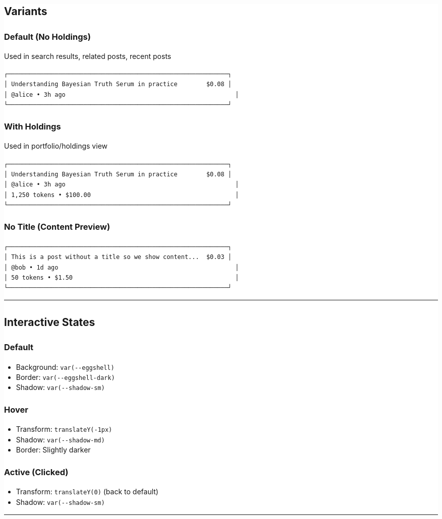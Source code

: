 
## Variants

### Default (No Holdings)
Used in search results, related posts, recent posts
```
┌─────────────────────────────────────────────────────────────┐
│ Understanding Bayesian Truth Serum in practice        $0.08 │
│ @alice • 3h ago                                               │
└─────────────────────────────────────────────────────────────┘
```

### With Holdings
Used in portfolio/holdings view
```
┌─────────────────────────────────────────────────────────────┐
│ Understanding Bayesian Truth Serum in practice        $0.08 │
│ @alice • 3h ago                                               │
│ 1,250 tokens • $100.00                                        │
└─────────────────────────────────────────────────────────────┘
```

### No Title (Content Preview)
```
┌─────────────────────────────────────────────────────────────┐
│ This is a post without a title so we show content...  $0.03 │
│ @bob • 1d ago                                                 │
│ 50 tokens • $1.50                                             │
└─────────────────────────────────────────────────────────────┘
```

---

## Interactive States

### Default
- Background: `var(--eggshell)`
- Border: `var(--eggshell-dark)`
- Shadow: `var(--shadow-sm)`

### Hover
- Transform: `translateY(-1px)`
- Shadow: `var(--shadow-md)`
- Border: Slightly darker

### Active (Clicked)
- Transform: `translateY(0)` (back to default)
- Shadow: `var(--shadow-sm)`

---
